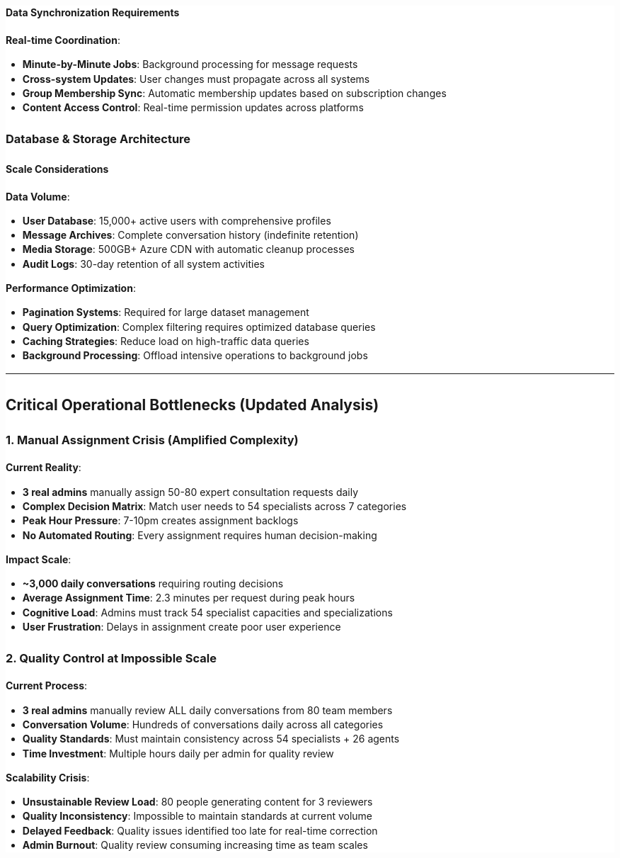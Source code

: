 #### Data Synchronization Requirements
**Real-time Coordination**:
- **Minute-by-Minute Jobs**: Background processing for message requests
- **Cross-system Updates**: User changes must propagate across all systems
- **Group Membership Sync**: Automatic membership updates based on subscription changes
- **Content Access Control**: Real-time permission updates across platforms

### Database & Storage Architecture

#### Scale Considerations
**Data Volume**:
- **User Database**: 15,000+ active users with comprehensive profiles
- **Message Archives**: Complete conversation history (indefinite retention)
- **Media Storage**: 500GB+ Azure CDN with automatic cleanup processes
- **Audit Logs**: 30-day retention of all system activities

**Performance Optimization**:
- **Pagination Systems**: Required for large dataset management
- **Query Optimization**: Complex filtering requires optimized database queries
- **Caching Strategies**: Reduce load on high-traffic data queries
- **Background Processing**: Offload intensive operations to background jobs

---

## Critical Operational Bottlenecks (Updated Analysis)

### 1. Manual Assignment Crisis (Amplified Complexity)
**Current Reality**:
- **3 real admins** manually assign 50-80 expert consultation requests daily
- **Complex Decision Matrix**: Match user needs to 54 specialists across 7 categories
- **Peak Hour Pressure**: 7-10pm creates assignment backlogs
- **No Automated Routing**: Every assignment requires human decision-making

**Impact Scale**:
- **~3,000 daily conversations** requiring routing decisions
- **Average Assignment Time**: 2.3 minutes per request during peak hours
- **Cognitive Load**: Admins must track 54 specialist capacities and specializations
- **User Frustration**: Delays in assignment create poor user experience

### 2. Quality Control at Impossible Scale  
**Current Process**:
- **3 real admins** manually review ALL daily conversations from 80 team members
- **Conversation Volume**: Hundreds of conversations daily across all categories
- **Quality Standards**: Must maintain consistency across 54 specialists + 26 agents
- **Time Investment**: Multiple hours daily per admin for quality review

**Scalability Crisis**:
- **Unsustainable Review Load**: 80 people generating content for 3 reviewers
- **Quality Inconsistency**: Impossible to maintain standards at current volume
- **Delayed Feedback**: Quality issues identified too late for real-time correction
- **Admin Burnout**: Quality review consuming increasing time as team scales
